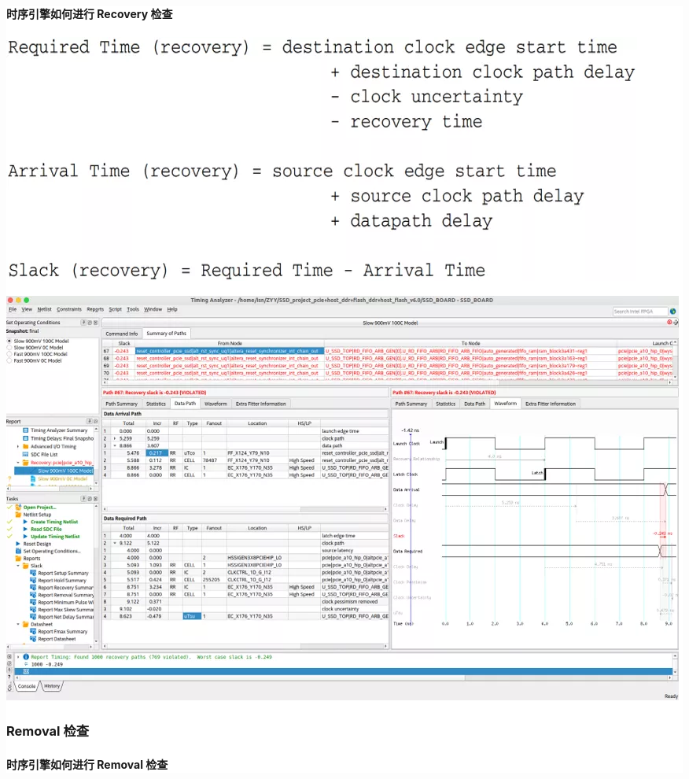
#### 时序引擎如何进行 Recovery 检查

![img](../pics/RequireTimeRecovery.png)

![img](../pics/TimeQuestRecovery.png)

### Removal 检查

#### 时序引擎如何进行 Removal 检查
